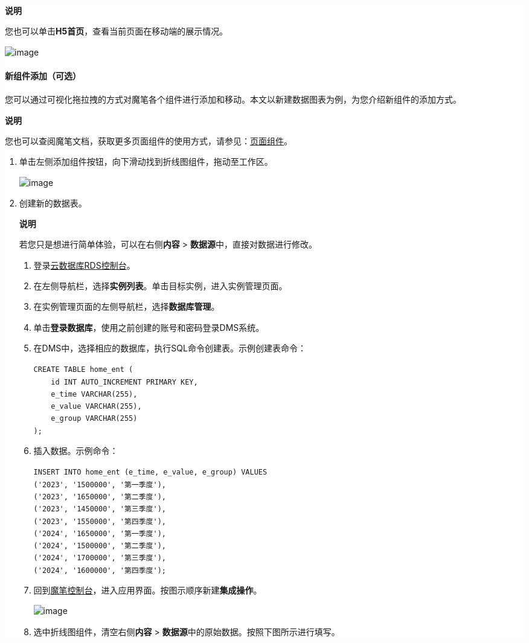    **说明** 
   
   您也可以单击**H5首页**，查看当前页面在移动端的展示情况。
   
   ![image](https://help-static-aliyun-doc.aliyuncs.com/assets/img/zh-CN/6835983371/p877526.png)
#### **新组件添加（可选）**

您可以通过可视化拖拉拽的方式对魔笔各个组件进行添加和移动。本文以新建数据图表为例，为您介绍新组件的添加方式。

**说明** 

您也可以查阅魔笔文档，获取更多页面组件的使用方式，请参见：[页面组件](https://help.aliyun.com/document_detail/2834779.html#DAS)。

1. 单击左侧添加组件按钮，向下滑动找到折线图组件，拖动至工作区。
   
   ![image](https://help-static-aliyun-doc.aliyuncs.com/assets/img/zh-CN/5835983371/p877727.png)
2. 创建新的数据表。
   
   **说明** 
   
   若您只是想进行简单体验，可以在右侧**内容** > **数据源**中，直接对数据进行修改。
   
   1. 登录[云数据库RDS控制台](https://rdsnext.console.aliyun.com/)。
   2. 在左侧导航栏，选择**实例列表**。单击目标实例，进入实例管理页面。
   3. 在实例管理页面的左侧导航栏，选择**数据库管理**。
   4. 单击**登录数据库**，使用之前创建的账号和密码登录DMS系统。
   5. 在DMS中，选择相应的数据库，执行SQL命令创建表。示例创建表命令：
      
      ```
      CREATE TABLE home_ent (
          id INT AUTO_INCREMENT PRIMARY KEY,
          e_time VARCHAR(255),
          e_value VARCHAR(255),
          e_group VARCHAR(255)
      );
      ```
   6. 插入数据。示例命令：
      
      ```
      INSERT INTO home_ent (e_time, e_value, e_group) VALUES 
      ('2023', '1500000', '第一季度'),
      ('2023', '1650000', '第二季度'),
      ('2023', '1450000', '第三季度'),
      ('2023', '1550000', '第四季度'),
      ('2024', '1650000', '第一季度'),
      ('2024', '1500000', '第二季度'),
      ('2024', '1700000', '第三季度'),
      ('2024', '1600000', '第四季度');
      ```
   7. 回到[魔笔控制台](https://mobinext.console.aliyun.com/173017070584941/?spm=5176.26976164.J_5682905290.2.5e2a789cnwl9my)，进入应用界面。按图示顺序新建**集成操作**。
      
      ![image](https://help-static-aliyun-doc.aliyuncs.com/assets/img/zh-CN/6835983371/p877747.png)
   8. 选中折线图组件，清空右侧**内容** > **数据源**中的原始数据。按照下图所示进行填写。
      
